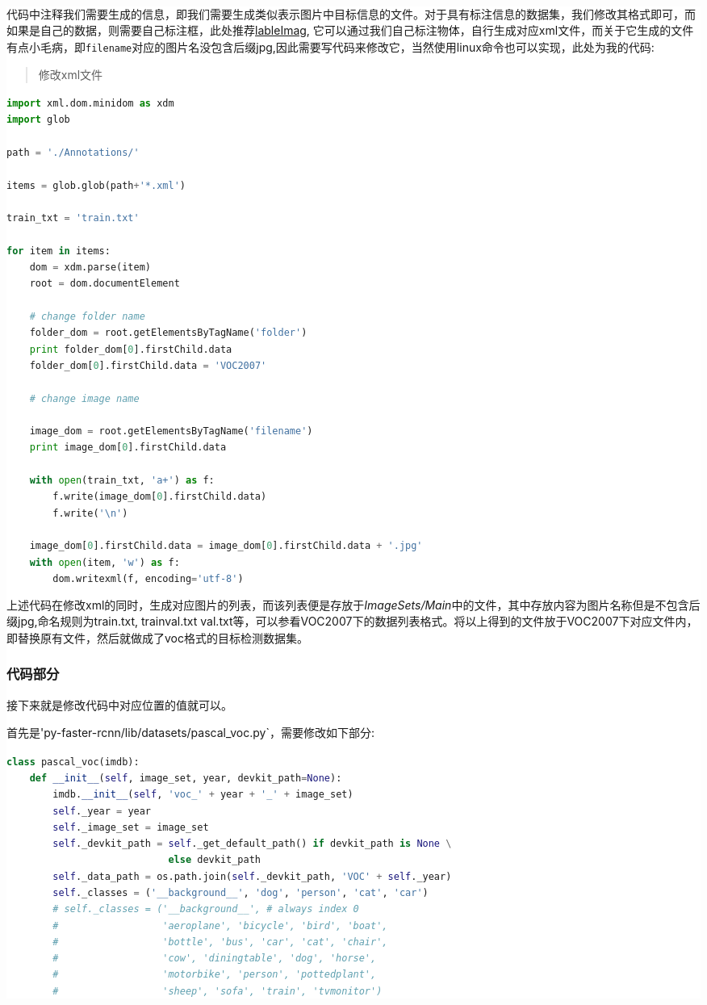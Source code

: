 代码中注释我们需要生成的信息，即我们需要生成类似表示图片中目标信息的文件。对于具有标注信息的数据集，我们修改其格式即可，而如果是自己的数据，则需要自己标注框，此处推荐[lableImag](https://github.com/saicoco/object_labelImg),
它可以通过我们自己标注物体，自行生成对应xml文件，而关于它生成的文件有点小毛病，即`filename`对应的图片名没包含后缀jpg,因此需要写代码来修改它，当然使用linux命令也可以实现，此处为我的代码:　　

> 修改xml文件

```python
import xml.dom.minidom as xdm
import glob

path = './Annotations/'

items = glob.glob(path+'*.xml')

train_txt = 'train.txt'

for item in items:
    dom = xdm.parse(item)
    root = dom.documentElement

    # change folder name
    folder_dom = root.getElementsByTagName('folder')
    print folder_dom[0].firstChild.data
    folder_dom[0].firstChild.data = 'VOC2007'

    # change image name

    image_dom = root.getElementsByTagName('filename')
    print image_dom[0].firstChild.data

    with open(train_txt, 'a+') as f:
        f.write(image_dom[0].firstChild.data)
        f.write('\n')

    image_dom[0].firstChild.data = image_dom[0].firstChild.data + '.jpg'
    with open(item, 'w') as f:
        dom.writexml(f, encoding='utf-8')

```  

上述代码在修改xml的同时，生成对应图片的列表，而该列表便是存放于*ImageSets/Main*中的文件，其中存放内容为图片名称但是不包含后缀jpg,命名规则为train.txt, trainval.txt
val.txt等，可以参看VOC2007下的数据列表格式。将以上得到的文件放于VOC2007下对应文件内，即替换原有文件，然后就做成了voc格式的目标检测数据集。　　

### 代码部分　　

接下来就是修改代码中对应位置的值就可以。　　

首先是'py-faster-rcnn/lib/datasets/pascal_voc.py`，需要修改如下部分:  

```python
class pascal_voc(imdb):
    def __init__(self, image_set, year, devkit_path=None):
        imdb.__init__(self, 'voc_' + year + '_' + image_set)
        self._year = year
        self._image_set = image_set
        self._devkit_path = self._get_default_path() if devkit_path is None \
                            else devkit_path
        self._data_path = os.path.join(self._devkit_path, 'VOC' + self._year)
        self._classes = ('__background__', 'dog', 'person', 'cat', 'car')
        # self._classes = ('__background__', # always index 0
        #                  'aeroplane', 'bicycle', 'bird', 'boat',
        #                  'bottle', 'bus', 'car', 'cat', 'chair',
        #                  'cow', 'diningtable', 'dog', 'horse',
        #                  'motorbike', 'person', 'pottedplant',
        #                  'sheep', 'sofa', 'train', 'tvmonitor')
```